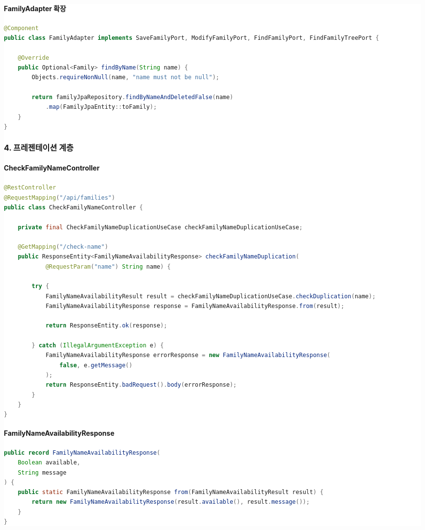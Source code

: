 #### FamilyAdapter 확장
```java
@Component
public class FamilyAdapter implements SaveFamilyPort, ModifyFamilyPort, FindFamilyPort, FindFamilyTreePort {
    
    @Override
    public Optional<Family> findByName(String name) {
        Objects.requireNonNull(name, "name must not be null");
        
        return familyJpaRepository.findByNameAndDeletedFalse(name)
            .map(FamilyJpaEntity::toFamily);
    }
}
```

### **4. 프레젠테이션 계층**

#### CheckFamilyNameController
```java
@RestController
@RequestMapping("/api/families")
public class CheckFamilyNameController {
    
    private final CheckFamilyNameDuplicationUseCase checkFamilyNameDuplicationUseCase;
    
    @GetMapping("/check-name")
    public ResponseEntity<FamilyNameAvailabilityResponse> checkFamilyNameDuplication(
            @RequestParam("name") String name) {
        
        try {
            FamilyNameAvailabilityResult result = checkFamilyNameDuplicationUseCase.checkDuplication(name);
            FamilyNameAvailabilityResponse response = FamilyNameAvailabilityResponse.from(result);
            
            return ResponseEntity.ok(response);
            
        } catch (IllegalArgumentException e) {
            FamilyNameAvailabilityResponse errorResponse = new FamilyNameAvailabilityResponse(
                false, e.getMessage()
            );
            return ResponseEntity.badRequest().body(errorResponse);
        }
    }
}
```

#### FamilyNameAvailabilityResponse
```java
public record FamilyNameAvailabilityResponse(
    Boolean available,
    String message
) {
    public static FamilyNameAvailabilityResponse from(FamilyNameAvailabilityResult result) {
        return new FamilyNameAvailabilityResponse(result.available(), result.message());
    }
}
```
